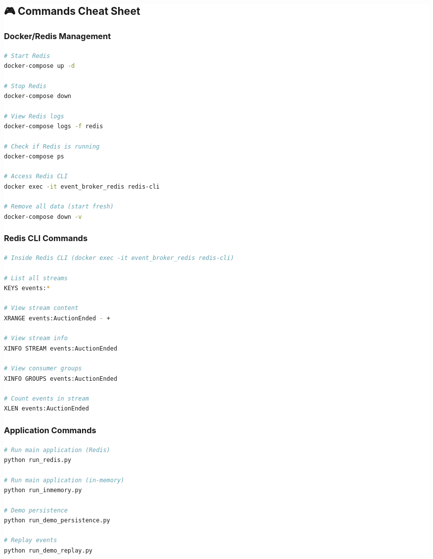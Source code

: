 ## 🎮 Commands Cheat Sheet

### Docker/Redis Management
```bash
# Start Redis
docker-compose up -d

# Stop Redis
docker-compose down

# View Redis logs
docker-compose logs -f redis

# Check if Redis is running
docker-compose ps

# Access Redis CLI
docker exec -it event_broker_redis redis-cli

# Remove all data (start fresh)
docker-compose down -v
```

### Redis CLI Commands
```bash
# Inside Redis CLI (docker exec -it event_broker_redis redis-cli)

# List all streams
KEYS events:*

# View stream content
XRANGE events:AuctionEnded - +

# View stream info
XINFO STREAM events:AuctionEnded

# View consumer groups
XINFO GROUPS events:AuctionEnded

# Count events in stream
XLEN events:AuctionEnded
```

### Application Commands
```bash
# Run main application (Redis)
python run_redis.py

# Run main application (in-memory)
python run_inmemory.py

# Demo persistence
python run_demo_persistence.py

# Replay events
python run_demo_replay.py
```
